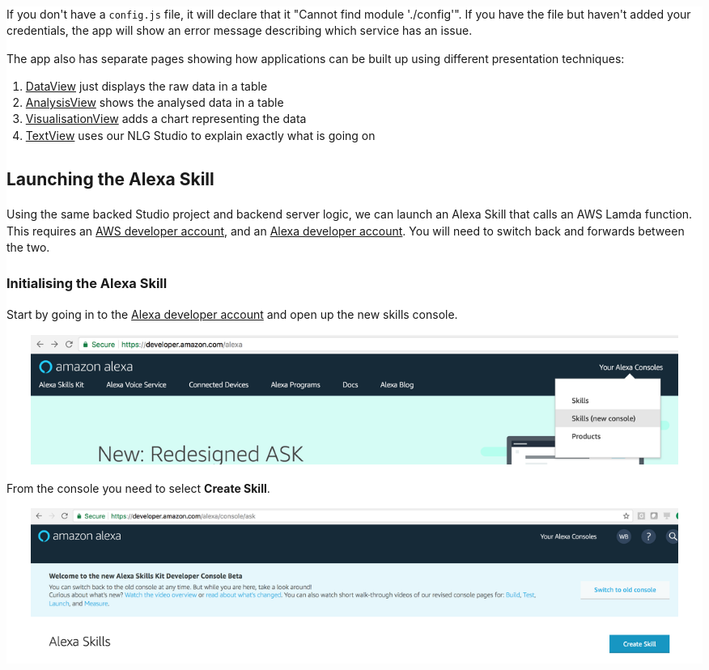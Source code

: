 If you don't have a `config.js` file, it will declare that it "Cannot find module './config'". If you have the file but haven't added your credentials, the app will show an error message describing which service has an issue.

The app also has separate pages showing how applications can be built up using different presentation techniques:
1. [DataView](http://localhost:3000/dataView.html) just displays the raw data in a table
2. [AnalysisView](http://localhost:3000/analysisView.html) shows the analysed data in a table
3. [VisualisationView](http://localhost:3000/visualizationView.html) adds a chart representing the data
4. [TextView](http://localhost:3000/textView.html) uses our NLG Studio to explain exactly what is going on

## Launching the Alexa Skill

Using the same backed Studio project and backend server logic, we can launch an Alexa Skill that calls an AWS Lamda function. This requires an [AWS developer account](https://console.aws.amazon.com/console/home), and an [Alexa developer account](https://developer.amazon.com/alexa). You will need to switch back and forwards between the two.

### Initialising the Alexa Skill
Start by going in to the [Alexa developer account](https://developer.amazon.com/alexa) and open up the new skills console. 
<p align="center">
  <img width="800"  src="readme_images/skills_console.png">
</p>

From the console you need to select **Create Skill**.
<p align="center">
  <img width="800"  src="readme_images/new_skill.png">
</p>
